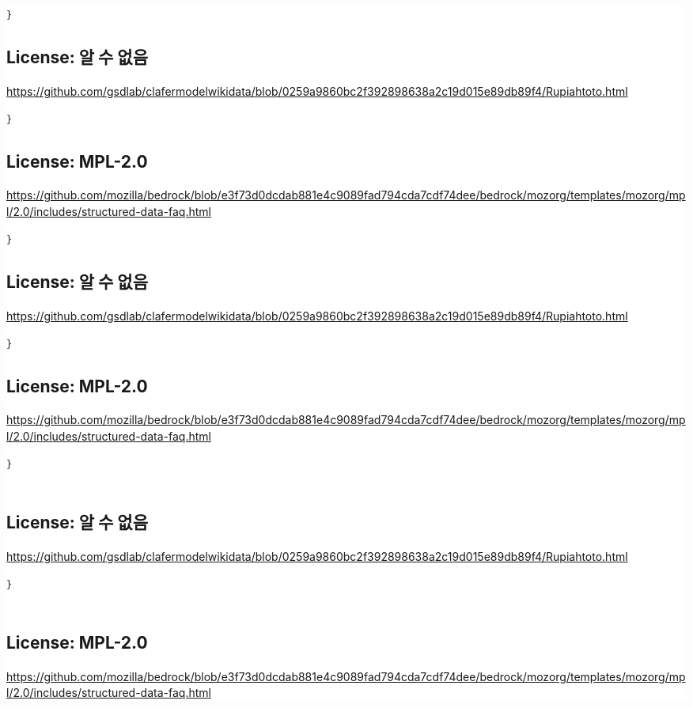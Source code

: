 ```
}
```


## License: 알 수 없음
https://github.com/gsdlab/clafermodelwikidata/blob/0259a9860bc2f392898638a2c19d015e89db89f4/Rupiahtoto.html

```
}
```


## License: MPL-2.0
https://github.com/mozilla/bedrock/blob/e3f73d0dcdab881e4c9089fad794cda7cdf74dee/bedrock/mozorg/templates/mozorg/mpl/2.0/includes/structured-data-faq.html

```
}

```


## License: 알 수 없음
https://github.com/gsdlab/clafermodelwikidata/blob/0259a9860bc2f392898638a2c19d015e89db89f4/Rupiahtoto.html

```
}

```


## License: MPL-2.0
https://github.com/mozilla/bedrock/blob/e3f73d0dcdab881e4c9089fad794cda7cdf74dee/bedrock/mozorg/templates/mozorg/mpl/2.0/includes/structured-data-faq.html

```
}
   
```


## License: 알 수 없음
https://github.com/gsdlab/clafermodelwikidata/blob/0259a9860bc2f392898638a2c19d015e89db89f4/Rupiahtoto.html

```
}
   
```


## License: MPL-2.0
https://github.com/mozilla/bedrock/blob/e3f73d0dcdab881e4c9089fad794cda7cdf74dee/bedrock/mozorg/templates/mozorg/mpl/2.0/includes/structured-data-faq.html
